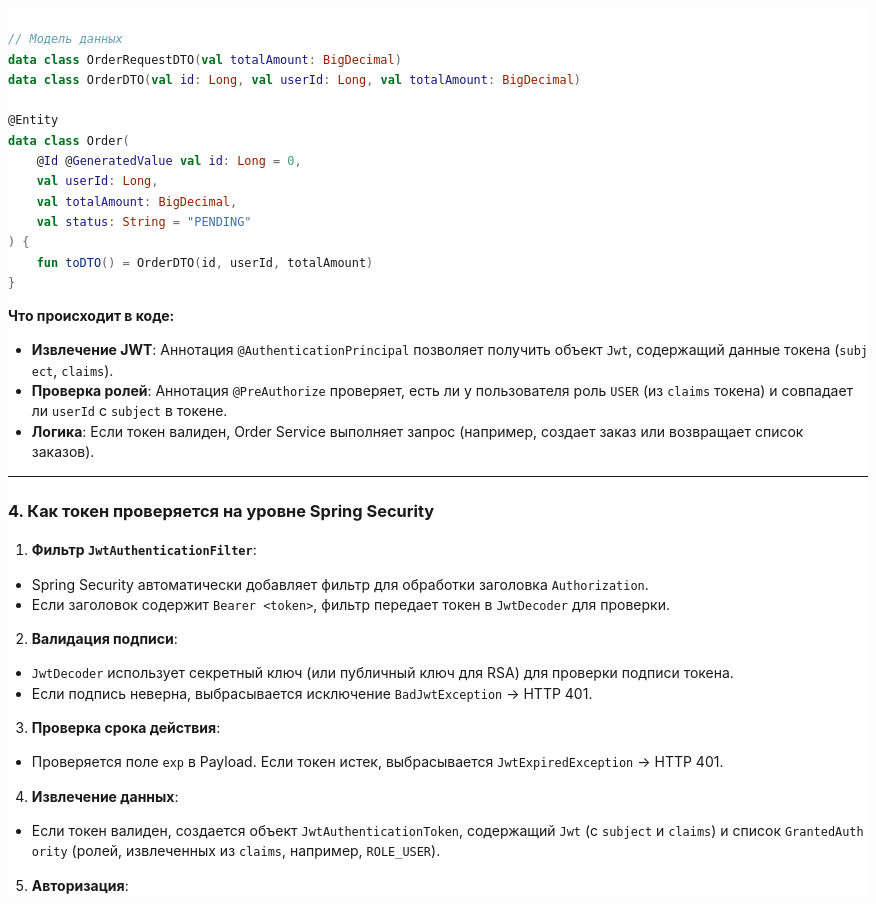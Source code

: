 ```kotlin

// Модель данных
data class OrderRequestDTO(val totalAmount: BigDecimal)
data class OrderDTO(val id: Long, val userId: Long, val totalAmount: BigDecimal)

@Entity
data class Order(
    @Id @GeneratedValue val id: Long = 0,
    val userId: Long,
    val totalAmount: BigDecimal,
    val status: String = "PENDING"
) {
    fun toDTO() = OrderDTO(id, userId, totalAmount)
}
```

**Что происходит в коде:**

- **Извлечение JWT**: Аннотация `@AuthenticationPrincipal` позволяет получить
  объект `Jwt`, содержащий данные токена (`subject`, `claims`).
- **Проверка ролей**: Аннотация `@PreAuthorize` проверяет, есть ли у
  пользователя роль `USER` (из `claims` токена) и совпадает ли `userId` с
  `subject` в токене.
- **Логика**: Если токен валиден, Order Service выполняет запрос (например,
  создает заказ или возвращает список заказов).

---

### 4. **Как токен проверяется на уровне Spring Security**

1. **Фильтр `JwtAuthenticationFilter`**:

- Spring Security автоматически добавляет фильтр для обработки заголовка
  `Authorization`.
- Если заголовок содержит `Bearer <token>`, фильтр передает токен в `JwtDecoder`
  для проверки.

2. **Валидация подписи**:

- `JwtDecoder` использует секретный ключ (или публичный ключ для RSA) для
  проверки подписи токена.
- Если подпись неверна, выбрасывается исключение `BadJwtException` → HTTP 401.

3. **Проверка срока действия**:

- Проверяется поле `exp` в Payload. Если токен истек, выбрасывается
  `JwtExpiredException` → HTTP 401.

4. **Извлечение данных**:

- Если токен валиден, создается объект `JwtAuthenticationToken`, содержащий
  `Jwt` (с `subject` и `claims`) и список `GrantedAuthority` (ролей, извлеченных
  из `claims`, например, `ROLE_USER`).

5. **Авторизация**:
